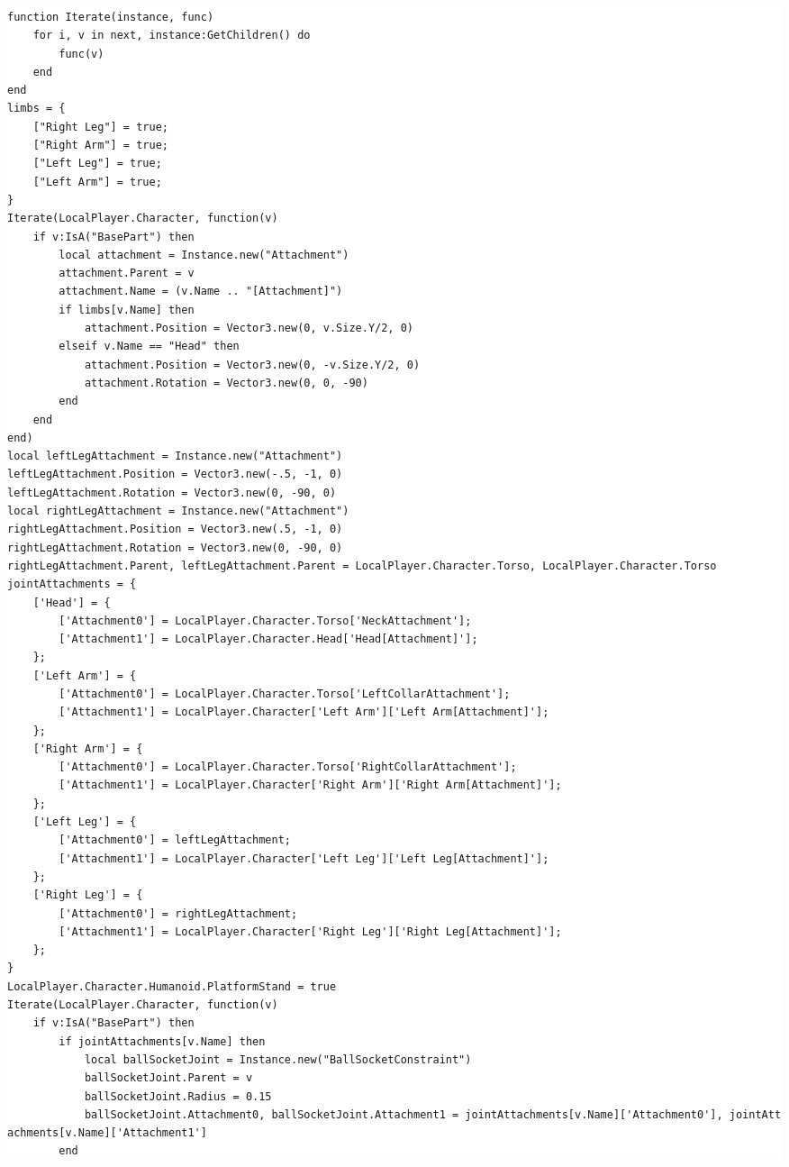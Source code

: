 	function Iterate(instance, func)
		for i, v in next, instance:GetChildren() do
			func(v)
		end
	end
	limbs = {
		["Right Leg"] = true;
		["Right Arm"] = true;
		["Left Leg"] = true;
		["Left Arm"] = true;
	}
	Iterate(LocalPlayer.Character, function(v)
		if v:IsA("BasePart") then
			local attachment = Instance.new("Attachment")
			attachment.Parent = v
			attachment.Name = (v.Name .. "[Attachment]")
			if limbs[v.Name] then
				attachment.Position = Vector3.new(0, v.Size.Y/2, 0)
			elseif v.Name == "Head" then
				attachment.Position = Vector3.new(0, -v.Size.Y/2, 0)
				attachment.Rotation = Vector3.new(0, 0, -90)
			end
		end
	end)
	local leftLegAttachment = Instance.new("Attachment")
	leftLegAttachment.Position = Vector3.new(-.5, -1, 0)
	leftLegAttachment.Rotation = Vector3.new(0, -90, 0)
	local rightLegAttachment = Instance.new("Attachment")
	rightLegAttachment.Position = Vector3.new(.5, -1, 0)
	rightLegAttachment.Rotation = Vector3.new(0, -90, 0)
	rightLegAttachment.Parent, leftLegAttachment.Parent = LocalPlayer.Character.Torso, LocalPlayer.Character.Torso
	jointAttachments = {
		['Head'] = {
			['Attachment0'] = LocalPlayer.Character.Torso['NeckAttachment'];
			['Attachment1'] = LocalPlayer.Character.Head['Head[Attachment]'];
		};
		['Left Arm'] = {
			['Attachment0'] = LocalPlayer.Character.Torso['LeftCollarAttachment'];
			['Attachment1'] = LocalPlayer.Character['Left Arm']['Left Arm[Attachment]'];
		};
		['Right Arm'] = {
			['Attachment0'] = LocalPlayer.Character.Torso['RightCollarAttachment'];
			['Attachment1'] = LocalPlayer.Character['Right Arm']['Right Arm[Attachment]'];
		};
		['Left Leg'] = {
			['Attachment0'] = leftLegAttachment;
			['Attachment1'] = LocalPlayer.Character['Left Leg']['Left Leg[Attachment]'];
		};
		['Right Leg'] = {
			['Attachment0'] = rightLegAttachment;
			['Attachment1'] = LocalPlayer.Character['Right Leg']['Right Leg[Attachment]'];
		};
	}
	LocalPlayer.Character.Humanoid.PlatformStand = true
	Iterate(LocalPlayer.Character, function(v)
		if v:IsA("BasePart") then
			if jointAttachments[v.Name] then
				local ballSocketJoint = Instance.new("BallSocketConstraint")
				ballSocketJoint.Parent = v
				ballSocketJoint.Radius = 0.15
				ballSocketJoint.Attachment0, ballSocketJoint.Attachment1 = jointAttachments[v.Name]['Attachment0'], jointAttachments[v.Name]['Attachment1']
			end